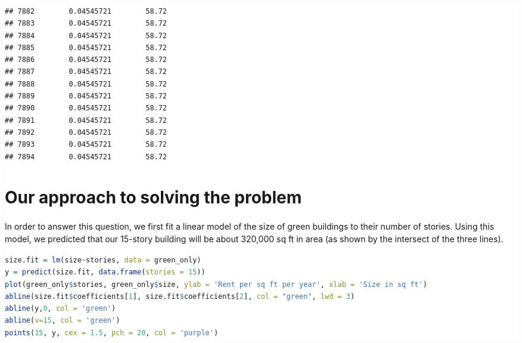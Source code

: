     ## 7882        0.04545721        58.72
    ## 7883        0.04545721        58.72
    ## 7884        0.04545721        58.72
    ## 7885        0.04545721        58.72
    ## 7886        0.04545721        58.72
    ## 7887        0.04545721        58.72
    ## 7888        0.04545721        58.72
    ## 7889        0.04545721        58.72
    ## 7890        0.04545721        58.72
    ## 7891        0.04545721        58.72
    ## 7892        0.04545721        58.72
    ## 7893        0.04545721        58.72
    ## 7894        0.04545721        58.72

Our approach to solving the problem
===================================

In order to answer this question, we first fit a linear model of the size of green buildings to their number of stories. Using this model, we predicted that our 15-story building will be about 320,000 sq ft in area (as shown by the intersect of the three lines).

``` r
size.fit = lm(size~stories, data = green_only)
y = predict(size.fit, data.frame(stories = 15))
plot(green_only$stories, green_only$size, ylab = 'Rent per sq ft per year', xlab = 'Size in sq ft')
abline(size.fit$coefficients[1], size.fit$coefficients[2], col = "green", lwd = 3)
abline(y,0, col = 'green')
abline(v=15, col = 'green')
points(15, y, cex = 1.5, pch = 20, col = 'purple')
```
